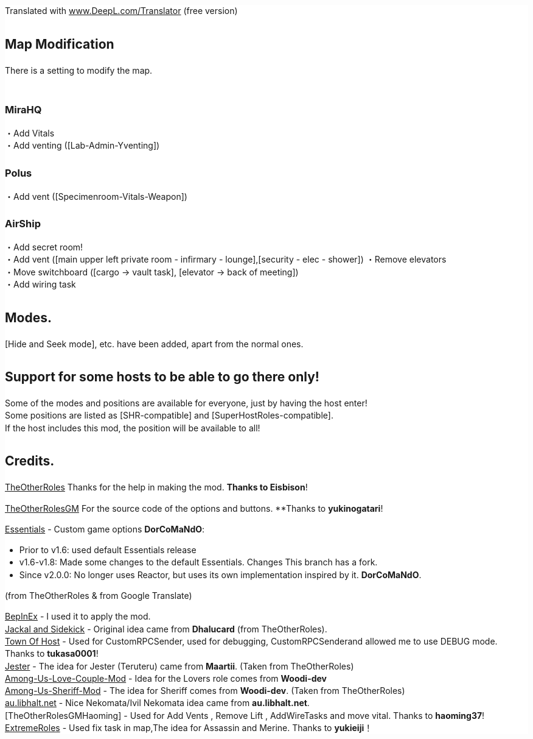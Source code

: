 Translated with www.DeepL.com/Translator (free version)

## Map Modification
There is a setting to modify the map.<br>
<br>

### MiraHQ
・Add Vitals<br>
・Add venting ([Lab-Admin-Yventing])<br>
### Polus
・Add vent ([Specimenroom-Vitals-Weapon])<br>
### AirShip
・Add secret room!<br>
・Add vent ([main upper left private room - infirmary - lounge],[security - elec - shower])
・Remove elevators<br>
・Move switchboard ([cargo -> vault task], [elevator -> back of meeting])<br>
・Add wiring task<br>

## Modes.
[Hide and Seek mode], etc. have been added, apart from the normal ones.

## Support for some hosts to be able to go there only!
Some of the modes and positions are available for everyone, just by having the host enter!<br>
Some positions are listed as [SHR-compatible] and [SuperHostRoles-compatible].<br>
If the host includes this mod, the position will be available to all!<br>

## Credits.

[TheOtherRoles](https://github.com/Eisbison/TheOtherRoles) Thanks for the help in making the mod. **Thanks to Eisbison**!

[TheOtherRolesGM](https://github.com/yukinogatari/TheOtherRoles-GM) For the source code of the options and buttons. **Thanks to **yukinogatari**!

[Essentials](https://github.com/DorCoMaNdO/Reactor-Essentials) - Custom game options
**DorCoMaNdO**:
- Prior to v1.6: used default Essentials release
- v1.6-v1.8: Made some changes to the default Essentials. Changes This branch has a fork.
- Since v2.0.0: No longer uses Reactor, but uses its own implementation inspired by it. **DorCoMaNdO**.

(from TheOtherRoles & from Google Translate)

[BepInEx](https://github.com/BepInEx) - I used it to apply the mod.<br>
[Jackal and Sidekick](https://www.twitch.tv/dhalucard) - Original idea came from **Dhalucard** (from TheOtherRoles).<br>
[Town Of Host](https://github.com/tukasa0001/TownOfHost) - Used for CustomRPCSender, used for debugging, CustomRPCSenderand allowed me to use DEBUG mode. Thanks to **tukasa0001**!<br>
[Jester](https://github.com/Maartii/Jester) - The idea for Jester (Teruteru) came from **Maartii**. (Taken from TheOtherRoles)<br>
[Among-Us-Love-Couple-Mod](https://github.com/Woodi-dev/Among-Us-Love-Couple-Mod) - Idea for the Lovers role comes from **Woodi-dev**<br>
[Among-Us-Sheriff-Mod](https://github.com/Woodi-dev/Among-Us-Sheriff-Mod) - The idea for Sheriff comes from **Woodi-dev**. (Taken from TheOtherRoles)<br>
[au.libhalt.net](https://au.libhalt.net) - Nice Nekomata/Ivil Nekomata idea came from **au.libhalt.net**.<br>
[TheOtherRolesGMHaoming] - Used for Add Vents , Remove Lift , AddWireTasks and move vital. Thanks to **haoming37**!<br>
[ExtremeRoles](https://github.com/yukieiji/ExtremeRoles) - Used fix task in map,The idea for Assassin and Merine. Thanks to **yukieiji**！<br>